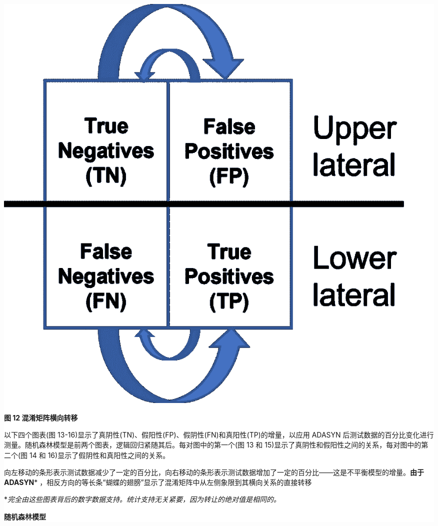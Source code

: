 ![](img/c75279232e879f9380678d53654e8691.png)

**图 12 混淆矩阵横向转移**

以下四个图表(图 13-16)显示了真阴性(TN)、假阳性(FP)、假阴性(FN)和真阳性(TP)的增量，以应用 ADASYN 后测试数据的百分比变化进行测量。随机森林模型是前两个图表，逻辑回归紧随其后。每对图中的第一个(图 13 和 15)显示了真阴性和假阳性之间的关系，每对图中的第二个(图 14 和 16)显示了假阴性和真阳性之间的关系。

向左移动的条形表示测试数据减少了一定的百分比，向右移动的条形表示测试数据增加了一定的百分比——这是不平衡模型的增量。**由于 ADASYN*** ，相反方向的等长条“蝴蝶的翅膀”显示了混淆矩阵中从左侧象限到其横向关系的直接转移

**完全由这些图表背后的数字数据支持。统计支持无关紧要，因为转让的绝对值是相同的。*

**随机森林模型**
